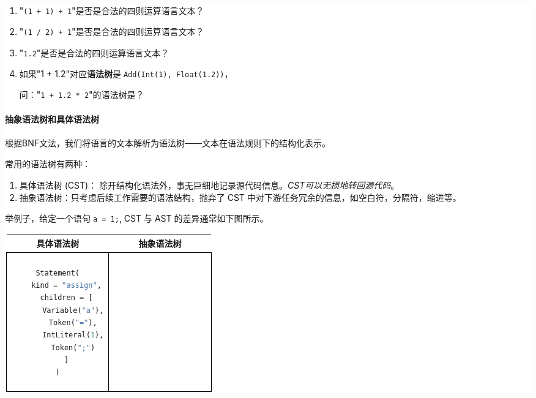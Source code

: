 1. "`(1 + 1) + 1`"是否是合法的四则运算语言文本？

2. "`(1 / 2) + 1`"是否是合法的四则运算语言文本？

3. "`1.2`"是否是合法的四则运算语言文本？

4. 如果"1 + 1.2"对应**语法树**是 `Add(Int(1), Float(1.2))`，

   问："`1 + 1.2 * 2`"的语法树是？

#### 抽象语法树和具体语法树

根据BNF文法，我们将语言的文本解析为语法树——文本在语法规则下的结构化表示。

常用的语法树有两种：

1. 具体语法树 (CST)： 除开结构化语法外，事无巨细地记录源代码信息。*CST可以无损地转回源代码*。
2. 抽象语法树：只考虑后续工作需要的语法结构，抛弃了 CST 中对下游任务冗余的信息，如空白符，分隔符，缩进等。

举例子，给定一个语句 `a = 1;`, CST 与 AST 的差异通常如下图所示。

<style>
       .colsplit {
          width: 100%;
          border-collapse: collapse;
          padding: 2px;
       }
       .column {
            width: 50%;
            border: 1px solid black;
            text-align: center;
            padding: 8px;
       }
</style>

<div class="colsplit-container">
<table class="colsplit">
<tr>
<th> 具体语法树 </th>
<th> 抽象语法树 </th>
</tr>
<tr>
<td class="column">

```python
Statement(
    kind = "assign",
    children = [
       Variable("a"),
       Token("="),
       IntLiteral(1),
       Token(";")
    ]
)
```

</td>
<td class="column">

